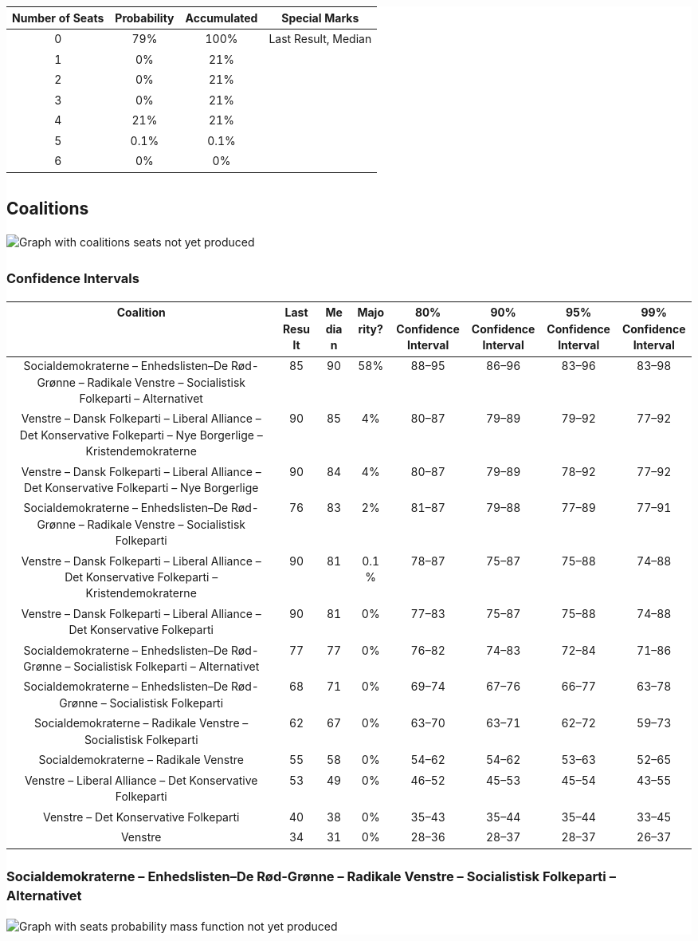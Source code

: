 | Number of Seats | Probability | Accumulated | Special Marks |
|:---------------:|:-----------:|:-----------:|:-------------:|
| 0 | 79% | 100% | Last Result, Median |
| 1 | 0% | 21% |  |
| 2 | 0% | 21% |  |
| 3 | 0% | 21% |  |
| 4 | 21% | 21% |  |
| 5 | 0.1% | 0.1% |  |
| 6 | 0% | 0% |  |


## Coalitions

![Graph with coalitions seats not yet produced](2018-11-25-Voxmeter-coalitions-seats.png "Coalitions Seats")

### Confidence Intervals

| Coalition | Last Result | Median | Majority? | 80% Confidence Interval | 90% Confidence Interval | 95% Confidence Interval | 99% Confidence Interval |
|:---------:|:-----------:|:------:|:---------:|:-----------------------:|:-----------------------:|:-----------------------:|:-----------------------:|
| Socialdemokraterne – Enhedslisten–De Rød-Grønne – Radikale Venstre – Socialistisk Folkeparti – Alternativet | 85 | 90 | 58% | 88–95 | 86–96 | 83–96 | 83–98 |
| Venstre – Dansk Folkeparti – Liberal Alliance – Det Konservative Folkeparti – Nye Borgerlige – Kristendemokraterne | 90 | 85 | 4% | 80–87 | 79–89 | 79–92 | 77–92 |
| Venstre – Dansk Folkeparti – Liberal Alliance – Det Konservative Folkeparti – Nye Borgerlige | 90 | 84 | 4% | 80–87 | 79–89 | 78–92 | 77–92 |
| Socialdemokraterne – Enhedslisten–De Rød-Grønne – Radikale Venstre – Socialistisk Folkeparti | 76 | 83 | 2% | 81–87 | 79–88 | 77–89 | 77–91 |
| Venstre – Dansk Folkeparti – Liberal Alliance – Det Konservative Folkeparti – Kristendemokraterne | 90 | 81 | 0.1% | 78–87 | 75–87 | 75–88 | 74–88 |
| Venstre – Dansk Folkeparti – Liberal Alliance – Det Konservative Folkeparti | 90 | 81 | 0% | 77–83 | 75–87 | 75–88 | 74–88 |
| Socialdemokraterne – Enhedslisten–De Rød-Grønne – Socialistisk Folkeparti – Alternativet | 77 | 77 | 0% | 76–82 | 74–83 | 72–84 | 71–86 |
| Socialdemokraterne – Enhedslisten–De Rød-Grønne – Socialistisk Folkeparti | 68 | 71 | 0% | 69–74 | 67–76 | 66–77 | 63–78 |
| Socialdemokraterne – Radikale Venstre – Socialistisk Folkeparti | 62 | 67 | 0% | 63–70 | 63–71 | 62–72 | 59–73 |
| Socialdemokraterne – Radikale Venstre | 55 | 58 | 0% | 54–62 | 54–62 | 53–63 | 52–65 |
| Venstre – Liberal Alliance – Det Konservative Folkeparti | 53 | 49 | 0% | 46–52 | 45–53 | 45–54 | 43–55 |
| Venstre – Det Konservative Folkeparti | 40 | 38 | 0% | 35–43 | 35–44 | 35–44 | 33–45 |
| Venstre | 34 | 31 | 0% | 28–36 | 28–37 | 28–37 | 26–37 |

### Socialdemokraterne – Enhedslisten–De Rød-Grønne – Radikale Venstre – Socialistisk Folkeparti – Alternativet

![Graph with seats probability mass function not yet produced](2018-11-25-Voxmeter-coalitions-seats-pmf-a–ø–b–f–å.png "Seats Probability Mass Function")
